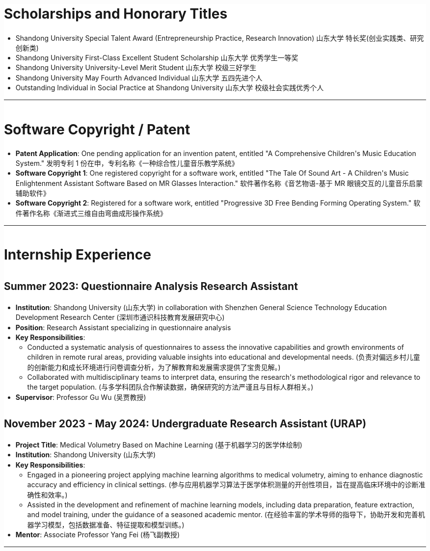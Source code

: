 
Scholarships and Honorary Titles
======
* Shandong University Special Talent Award (Entrepreneurship Practice, Research Innovation) 山东大学 特长奖(创业实践类、研究创新类)
* Shandong University First-Class Excellent Student Scholarship 山东大学 优秀学生一等奖
* Shandong University University-Level Merit Student 山东大学 校级三好学生
* Shandong University May Fourth Advanced Individual 山东大学 五四先进个人
* Outstanding Individual in Social Practice at Shandong University 山东大学 校级社会实践优秀个人

---


# Software Copyright / Patent
* **Patent Application**: One pending application for an invention patent, entitled "A Comprehensive Children's Music Education System." 发明专利 1 份在申，专利名称《一种综合性儿童音乐教学系统》
* **Software Copyright 1**: One registered copyright for a software work, entitled "The Tale Of Sound Art - A Children's Music Enlightenment Assistant Software Based on MR Glasses Interaction." 软件著作名称《音艺物语-基于 MR 眼镜交互的儿童音乐启蒙辅助软件》
* **Software Copyright 2**: Registered for a software work, entitled "Progressive 3D Free Bending Forming Operating System." 软件著作名称《渐进式三维自由弯曲成形操作系统》


---

# Internship Experience
## Summer 2023: Questionnaire Analysis Research Assistant
- **Institution**: Shandong University (山东大学) in collaboration with Shenzhen General Science Technology Education Development Research Center (深圳市通识科技教育发展研究中心)
- **Position**: Research Assistant specializing in questionnaire analysis
- **Key Responsibilities**:
  - Conducted a systematic analysis of questionnaires to assess the innovative capabilities and growth environments of children in remote rural areas, providing valuable insights into educational and developmental needs. (负责对偏远乡村儿童的创新能力和成长环境进行问卷调查分析，为了解教育和发展需求提供了宝贵见解。)
  - Collaborated with multidisciplinary teams to interpret data, ensuring the research's methodological rigor and relevance to the target population. (与多学科团队合作解读数据，确保研究的方法严谨且与目标人群相关。)
- **Supervisor**: Professor Gu Wu (吴贾教授)

## November 2023 - May 2024: Undergraduate Research Assistant (URAP)
- **Project Title**: Medical Volumetry Based on Machine Learning (基于机器学习的医学体绘制)
- **Institution**: Shandong University (山东大学)
- **Key Responsibilities**:
  - Engaged in a pioneering project applying machine learning algorithms to medical volumetry, aiming to enhance diagnostic accuracy and efficiency in clinical settings. (参与应用机器学习算法于医学体积测量的开创性项目，旨在提高临床环境中的诊断准确性和效率。)
  - Assisted in the development and refinement of machine learning models, including data preparation, feature extraction, and model training, under the guidance of a seasoned academic mentor. (在经验丰富的学术导师的指导下，协助开发和完善机器学习模型，包括数据准备、特征提取和模型训练。)
- **Mentor**: Associate Professor Yang Fei (杨飞副教授)

---
